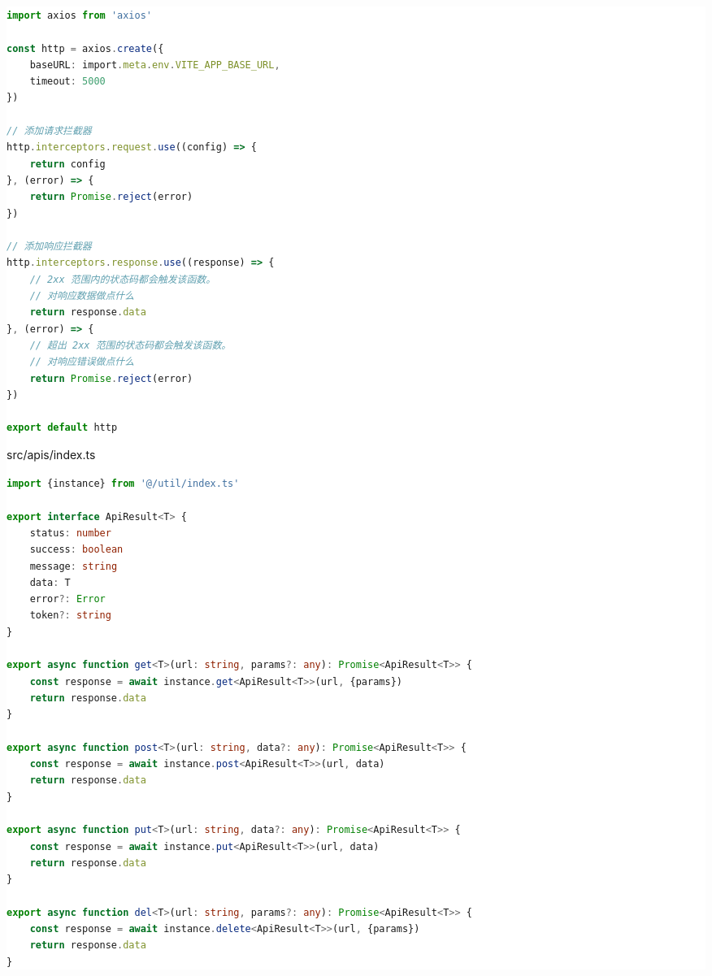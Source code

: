 ```ts
import axios from 'axios'

const http = axios.create({
    baseURL: import.meta.env.VITE_APP_BASE_URL,
    timeout: 5000
})

// 添加请求拦截器
http.interceptors.request.use((config) => {
    return config
}, (error) => {
    return Promise.reject(error)
})

// 添加响应拦截器
http.interceptors.response.use((response) => {
    // 2xx 范围内的状态码都会触发该函数。
    // 对响应数据做点什么
    return response.data
}, (error) => {
    // 超出 2xx 范围的状态码都会触发该函数。
    // 对响应错误做点什么
    return Promise.reject(error)
})

export default http
```

src/apis/index.ts

```ts
import {instance} from '@/util/index.ts'

export interface ApiResult<T> {
    status: number
    success: boolean
    message: string
    data: T
    error?: Error
    token?: string
}

export async function get<T>(url: string, params?: any): Promise<ApiResult<T>> {
    const response = await instance.get<ApiResult<T>>(url, {params})
    return response.data
}

export async function post<T>(url: string, data?: any): Promise<ApiResult<T>> {
    const response = await instance.post<ApiResult<T>>(url, data)
    return response.data
}

export async function put<T>(url: string, data?: any): Promise<ApiResult<T>> {
    const response = await instance.put<ApiResult<T>>(url, data)
    return response.data
}

export async function del<T>(url: string, params?: any): Promise<ApiResult<T>> {
    const response = await instance.delete<ApiResult<T>>(url, {params})
    return response.data
}

```
